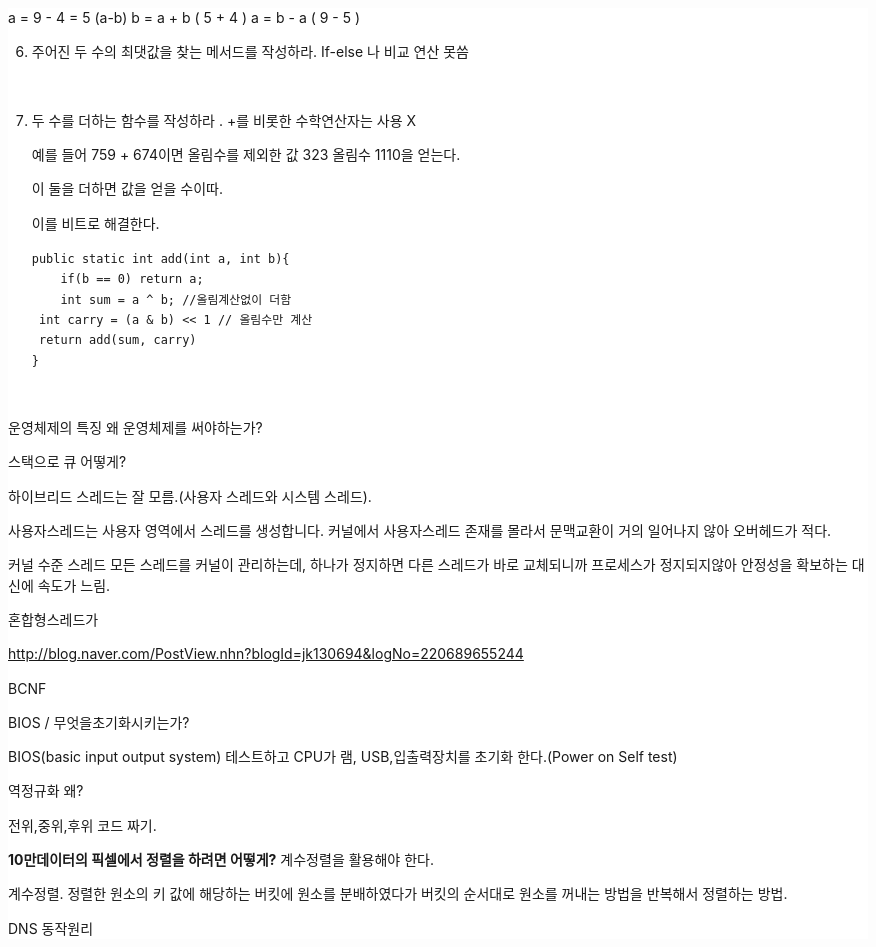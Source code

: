    a = 9 - 4 = 5  (a-b)
   b = a + b ( 5 + 4 )
   a = b - a ( 9 - 5 )

6. 주어진 두 수의 최댓값을 찾는 메서드를 작성하라. If-else 나 비교 연산 못씀

   ​

7. 두 수를 더하는 함수를 작성하라 . +를 비롯한 수학연산자는 사용 X

   예를 들어  759 + 674이면
   올림수를 제외한 값 323
   올림수 1110을 얻는다.

   이 둘을 더하면 값을 얻을 수이따.

   이를 비트로 해결한다.

   ```
   public static int add(int a, int b){
       if(b == 0) return a;
       int sum = a ^ b; //올림계산없이 더함
   	int carry = (a & b) << 1 // 올림수만 계산
   	return add(sum, carry)
   }
   ```

   ​



운영체제의 특징 왜 운영체제를 써야하는가?

스택으로 큐 어떻게?

하이브리드 스레드는 잘 모름.(사용자 스레드와 시스템 스레드).

사용자스레드는 사용자 영역에서 스레드를 생성합니다. 커널에서 사용자스레드 존재를 몰라서 문맥교환이 거의 일어나지 않아 오버헤드가 적다.

커널 수준 스레드 모든 스레드를 커널이 관리하는데, 하나가 정지하면 다른 스레드가 바로 교체되니까 프로세스가 정지되지않아 안정성을 확보하는 대신에 속도가 느림.

혼합형스레드가 

http://blog.naver.com/PostView.nhn?blogId=jk130694&logNo=220689655244

BCNF

BIOS / 무엇을초기화시키는가?

BIOS(basic input output system)
테스트하고 
CPU가 램, USB,입출력장치를 초기화 한다.(Power on Self test)

역정규화 왜? 

전위,중위,후위 코드 짜기.

**10만데이터의 픽셀에서 정렬을 하려면 어떻게?** 계수정렬을 활용해야 한다.

계수정렬.
 정렬한 원소의 키 값에 해당하는 버킷에 원소를 분배하였다가 버킷의 순서대로 원소를 꺼내는 방법을 반복해서 정렬하는 방법.

DNS 동작원리
